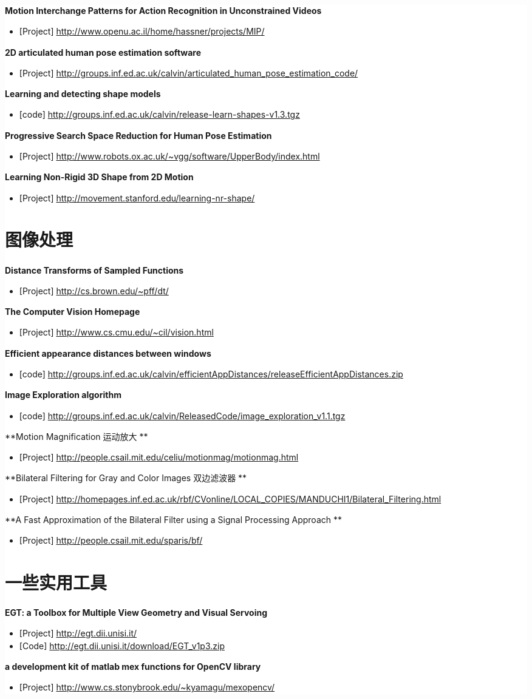 <i class="fa fa-folder-o" aria-hidden="true"></i> **Motion Interchange Patterns for Action Recognition in Unconstrained Videos**
* [Project] http://www.openu.ac.il/home/hassner/projects/MIP/

<i class="fa fa-folder-o" aria-hidden="true"></i> **2D articulated human pose estimation software**
* [Project] http://groups.inf.ed.ac.uk/calvin/articulated_human_pose_estimation_code/

<i class="fa fa-folder-o" aria-hidden="true"></i> **Learning and detecting shape models**
* [code] http://groups.inf.ed.ac.uk/calvin/release-learn-shapes-v1.3.tgz

<i class="fa fa-folder-o" aria-hidden="true"></i> **Progressive Search Space Reduction for Human Pose Estimation**
* [Project] http://www.robots.ox.ac.uk/~vgg/software/UpperBody/index.html

<i class="fa fa-folder-o" aria-hidden="true"></i> **Learning Non-Rigid 3D Shape from 2D Motion**
* [Project] http://movement.stanford.edu/learning-nr-shape/
 

# 图像处理

<i class="fa fa-folder-o" aria-hidden="true"></i> **Distance Transforms of Sampled Functions**
* [Project] http://cs.brown.edu/~pff/dt/

**The Computer Vision Homepage**
* [Project] http://www.cs.cmu.edu/~cil/vision.html

<i class="fa fa-folder-o" aria-hidden="true"></i> **Efficient appearance distances between windows**
* [code] http://groups.inf.ed.ac.uk/calvin/efficientAppDistances/releaseEfficientAppDistances.zip

<i class="fa fa-folder-o" aria-hidden="true"></i> **Image Exploration algorithm**
* [code] http://groups.inf.ed.ac.uk/calvin/ReleasedCode/image_exploration_v1.1.tgz

<i class="fa fa-folder-o" aria-hidden="true"></i> **Motion Magnification 运动放大 **
* [Project] http://people.csail.mit.edu/celiu/motionmag/motionmag.html

<i class="fa fa-folder-o" aria-hidden="true"></i> **Bilateral Filtering for Gray and Color Images 双边滤波器 **
* [Project] http://homepages.inf.ed.ac.uk/rbf/CVonline/LOCAL_COPIES/MANDUCHI1/Bilateral_Filtering.html

<i class="fa fa-folder-o" aria-hidden="true"></i> **A Fast Approximation of the Bilateral Filter using a Signal Processing Approach **
* [Project] http://people.csail.mit.edu/sparis/bf/
 

# 一些实用工具

<i class="fa fa-folder-o" aria-hidden="true"></i> **EGT: a Toolbox for Multiple View Geometry and Visual Servoing**
* [Project]  http://egt.dii.unisi.it/
* [Code] http://egt.dii.unisi.it/download/EGT_v1p3.zip

<i class="fa fa-folder-o" aria-hidden="true"></i> **a development kit of matlab mex functions for OpenCV library**
* [Project] http://www.cs.stonybrook.edu/~kyamagu/mexopencv/
